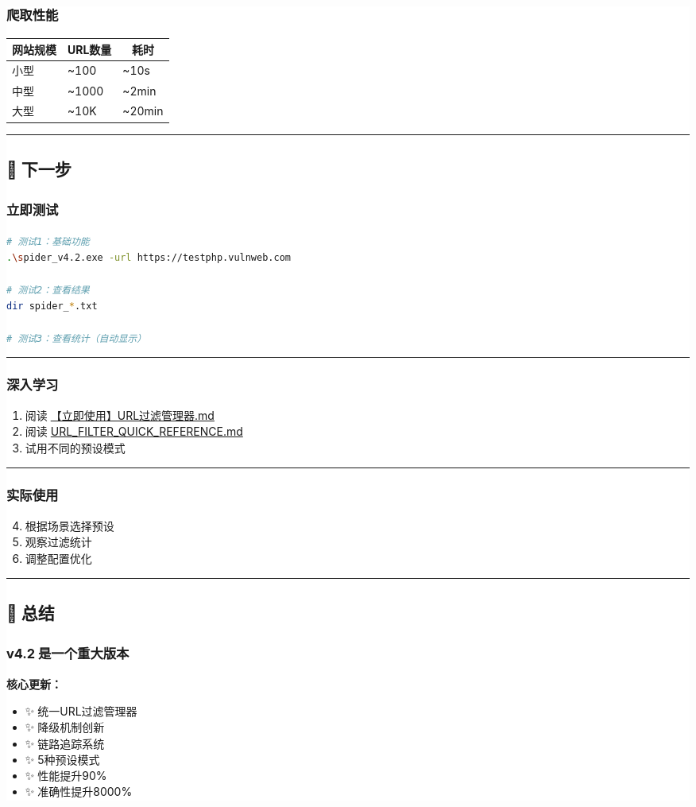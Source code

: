 
### 爬取性能

| 网站规模 | URL数量 | 耗时 |
|---------|---------|------|
| 小型 | ~100 | ~10s |
| 中型 | ~1000 | ~2min |
| 大型 | ~10K | ~20min |

---

## 🎯 下一步

### 立即测试

```bash
# 测试1：基础功能
.\spider_v4.2.exe -url https://testphp.vulnweb.com

# 测试2：查看结果
dir spider_*.txt

# 测试3：查看统计（自动显示）
```

---

### 深入学习

1. 阅读 [【立即使用】URL过滤管理器.md](【立即使用】URL过滤管理器.md)
2. 阅读 [URL_FILTER_QUICK_REFERENCE.md](URL_FILTER_QUICK_REFERENCE.md)
3. 试用不同的预设模式

---

### 实际使用

4. 根据场景选择预设
5. 观察过滤统计
6. 调整配置优化

---

## 🎊 总结

### v4.2 是一个重大版本

**核心更新：**
- ✨ 统一URL过滤管理器
- ✨ 降级机制创新
- ✨ 链路追踪系统
- ✨ 5种预设模式
- ✨ 性能提升90%
- ✨ 准确性提升8000%
